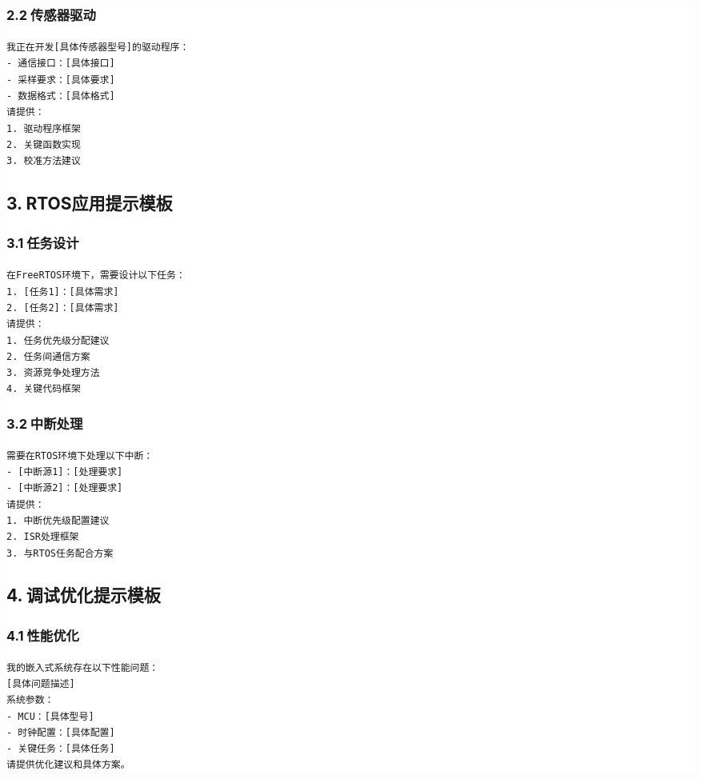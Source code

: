 ### 2.2 传感器驱动
```prompt
我正在开发[具体传感器型号]的驱动程序：
- 通信接口：[具体接口]
- 采样要求：[具体要求]
- 数据格式：[具体格式]
请提供：
1. 驱动程序框架
2. 关键函数实现
3. 校准方法建议
```

## 3. RTOS应用提示模板

### 3.1 任务设计
```prompt
在FreeRTOS环境下，需要设计以下任务：
1. [任务1]：[具体需求]
2. [任务2]：[具体需求]
请提供：
1. 任务优先级分配建议
2. 任务间通信方案
3. 资源竞争处理方法
4. 关键代码框架
```

### 3.2 中断处理
```prompt
需要在RTOS环境下处理以下中断：
- [中断源1]：[处理要求]
- [中断源2]：[处理要求]
请提供：
1. 中断优先级配置建议
2. ISR处理框架
3. 与RTOS任务配合方案
```

## 4. 调试优化提示模板

### 4.1 性能优化
```prompt
我的嵌入式系统存在以下性能问题：
[具体问题描述]
系统参数：
- MCU：[具体型号]
- 时钟配置：[具体配置]
- 关键任务：[具体任务]
请提供优化建议和具体方案。
```
